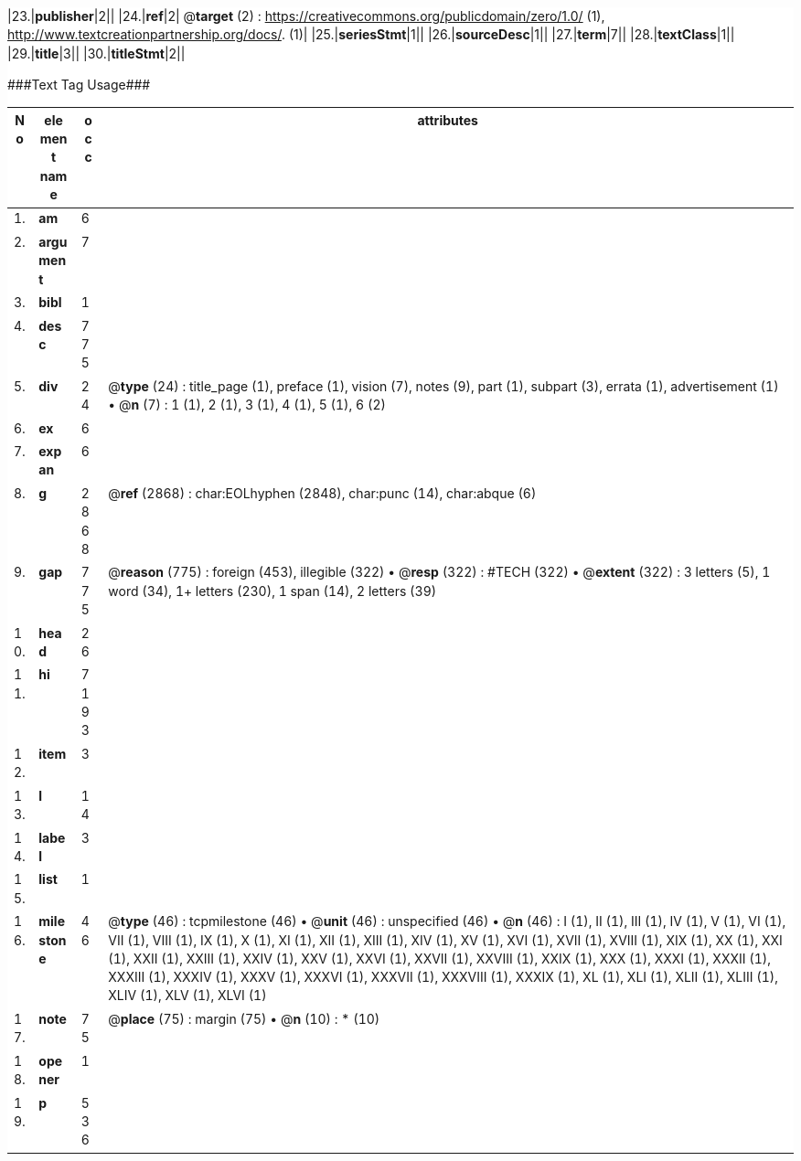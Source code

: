 |23.|__publisher__|2||
|24.|__ref__|2| @__target__ (2) : https://creativecommons.org/publicdomain/zero/1.0/ (1), http://www.textcreationpartnership.org/docs/. (1)|
|25.|__seriesStmt__|1||
|26.|__sourceDesc__|1||
|27.|__term__|7||
|28.|__textClass__|1||
|29.|__title__|3||
|30.|__titleStmt__|2||


###Text Tag Usage###

|No|element name|occ|attributes|
|---|---|---|---|
|1.|__am__|6||
|2.|__argument__|7||
|3.|__bibl__|1||
|4.|__desc__|775||
|5.|__div__|24| @__type__ (24) : title_page (1), preface (1), vision (7), notes (9), part (1), subpart (3), errata (1), advertisement (1)  •  @__n__ (7) : 1 (1), 2 (1), 3 (1), 4 (1), 5 (1), 6 (2)|
|6.|__ex__|6||
|7.|__expan__|6||
|8.|__g__|2868| @__ref__ (2868) : char:EOLhyphen (2848), char:punc (14), char:abque (6)|
|9.|__gap__|775| @__reason__ (775) : foreign (453), illegible (322)  •  @__resp__ (322) : #TECH (322)  •  @__extent__ (322) : 3 letters (5), 1 word (34), 1+ letters (230), 1 span (14), 2 letters (39)|
|10.|__head__|26||
|11.|__hi__|7193||
|12.|__item__|3||
|13.|__l__|14||
|14.|__label__|3||
|15.|__list__|1||
|16.|__milestone__|46| @__type__ (46) : tcpmilestone (46)  •  @__unit__ (46) : unspecified (46)  •  @__n__ (46) : I (1), II (1), III (1), IV (1), V (1), VI (1), VII (1), VIII (1), IX (1), X (1), XI (1), XII (1), XIII (1), XIV (1), XV (1), XVI (1), XVII (1), XVIII (1), XIX (1), XX (1), XXI (1), XXII (1), XXIII (1), XXIV (1), XXV (1), XXVI (1), XXVII (1), XXVIII (1), XXIX (1), XXX (1), XXXI (1), XXXII (1), XXXIII (1), XXXIV (1), XXXV (1), XXXVI (1), XXXVII (1), XXXVIII (1), XXXIX (1), XL (1), XLI (1), XLII (1), XLIII (1), XLIV (1), XLV (1), XLVI (1)|
|17.|__note__|75| @__place__ (75) : margin (75)  •  @__n__ (10) : * (10)|
|18.|__opener__|1||
|19.|__p__|536||